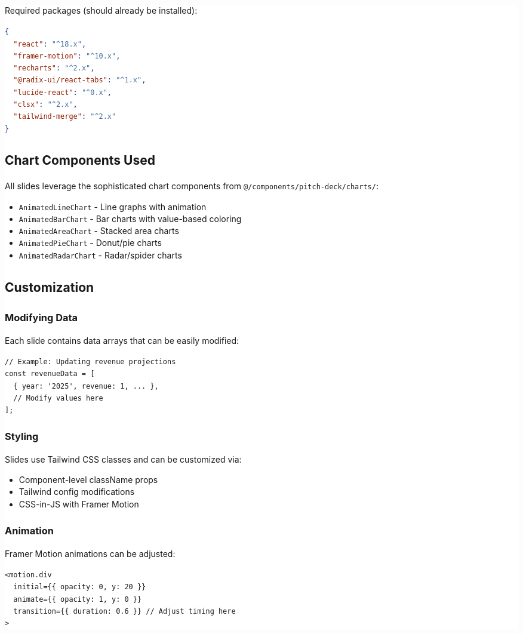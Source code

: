 Required packages (should already be installed):
```json
{
  "react": "^18.x",
  "framer-motion": "^10.x",
  "recharts": "^2.x",
  "@radix-ui/react-tabs": "^1.x",
  "lucide-react": "^0.x",
  "clsx": "^2.x",
  "tailwind-merge": "^2.x"
}
```

## Chart Components Used

All slides leverage the sophisticated chart components from `@/components/pitch-deck/charts/`:
- `AnimatedLineChart` - Line graphs with animation
- `AnimatedBarChart` - Bar charts with value-based coloring
- `AnimatedAreaChart` - Stacked area charts
- `AnimatedPieChart` - Donut/pie charts
- `AnimatedRadarChart` - Radar/spider charts

## Customization

### Modifying Data

Each slide contains data arrays that can be easily modified:

```tsx
// Example: Updating revenue projections
const revenueData = [
  { year: '2025', revenue: 1, ... },
  // Modify values here
];
```

### Styling

Slides use Tailwind CSS classes and can be customized via:
- Component-level className props
- Tailwind config modifications
- CSS-in-JS with Framer Motion

### Animation

Framer Motion animations can be adjusted:

```tsx
<motion.div
  initial={{ opacity: 0, y: 20 }}
  animate={{ opacity: 1, y: 0 }}
  transition={{ duration: 0.6 }} // Adjust timing here
>
```

